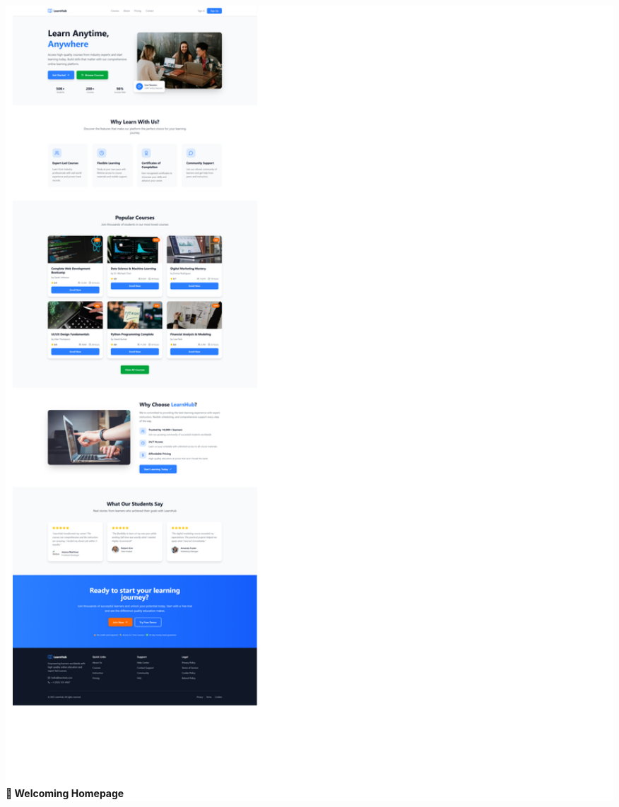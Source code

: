 <img src="./Screenshots/home.png" alt="Home Page" width="400"/>
<br><b>🏡 Welcoming Homepage</b>
</td>
<td align="center" width="50%">